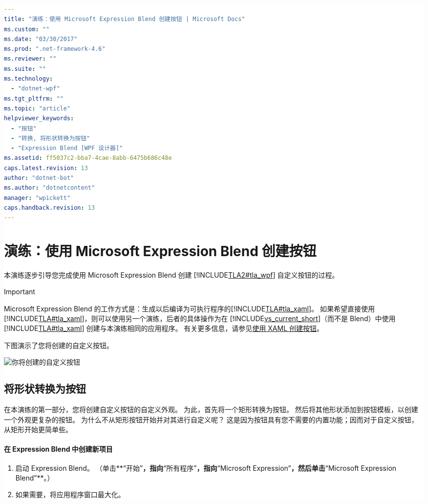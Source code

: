 ```yaml
---
title: "演练：使用 Microsoft Expression Blend 创建按钮 | Microsoft Docs"
ms.custom: ""
ms.date: "03/30/2017"
ms.prod: ".net-framework-4.6"
ms.reviewer: ""
ms.suite: ""
ms.technology: 
  - "dotnet-wpf"
ms.tgt_pltfrm: ""
ms.topic: "article"
helpviewer_keywords: 
  - "按钮"
  - "转换, 将形状转换为按钮"
  - "Expression Blend [WPF 设计器]"
ms.assetid: ff5037c2-bba7-4cae-8abb-6475b686c48e
caps.latest.revision: 13
author: "dotnet-bot"
ms.author: "dotnetcontent"
manager: "wpickett"
caps.handback.revision: 13
---
```

# 演练：使用 Microsoft Expression Blend 创建按钮
本演练逐步引导您完成使用 Microsoft Expression Blend 创建 [!INCLUDE[TLA2#tla_wpf](../../../../includes/tla2sharptla-wpf-md.md)] 自定义按钮的过程。  
  
> [!IMPORTANT]
>  Microsoft Expression Blend 的工作方式是：生成以后编译为可执行程序的[!INCLUDE[TLA#tla_xaml](../../../../includes/tlasharptla-xaml-md.md)]。  如果希望直接使用[!INCLUDE[TLA#tla_xaml](../../../../includes/tlasharptla-xaml-md.md)]，则可以使用另一个演练，后者的具体操作为在 [!INCLUDE[vs_current_short](../../../../includes/vs-current-short-md.md)]（而不是 Blend）中使用[!INCLUDE[TLA#tla_xaml](../../../../includes/tlasharptla-xaml-md.md)] 创建与本演练相同的应用程序。  有关更多信息，请参见[使用 XAML 创建按钮](../../../../docs/framework/wpf/controls/walkthrough-create-a-button-by-using-xaml.md)。  
  
 下图演示了您将创建的自定义按钮。  
  
 ![你将创建的自定义按钮](../../../../docs/framework/wpf/controls/media/custom-button-blend-intro.png "custom\_button\_blend\_Intro")  
  
## 将形状转换为按钮  
 在本演练的第一部分，您将创建自定义按钮的自定义外观。  为此，首先将一个矩形转换为按钮。  然后将其他形状添加到按钮模板，以创建一个外观更复杂的按钮。  为什么不从矩形按钮开始并对其进行自定义呢？  这是因为按钮具有您不需要的内置功能；因而对于自定义按钮，从矩形开始更简单些。  
  
#### 在 Expression Blend 中创建新项目  
  
1.  启动 Expression Blend。  （单击**“开始”**，指向**“所有程序”**，指向**“Microsoft Expression”**，然后单击**“Microsoft Expression Blend”**。）  
  
2.  如果需要，将应用程序窗口最大化。  
  